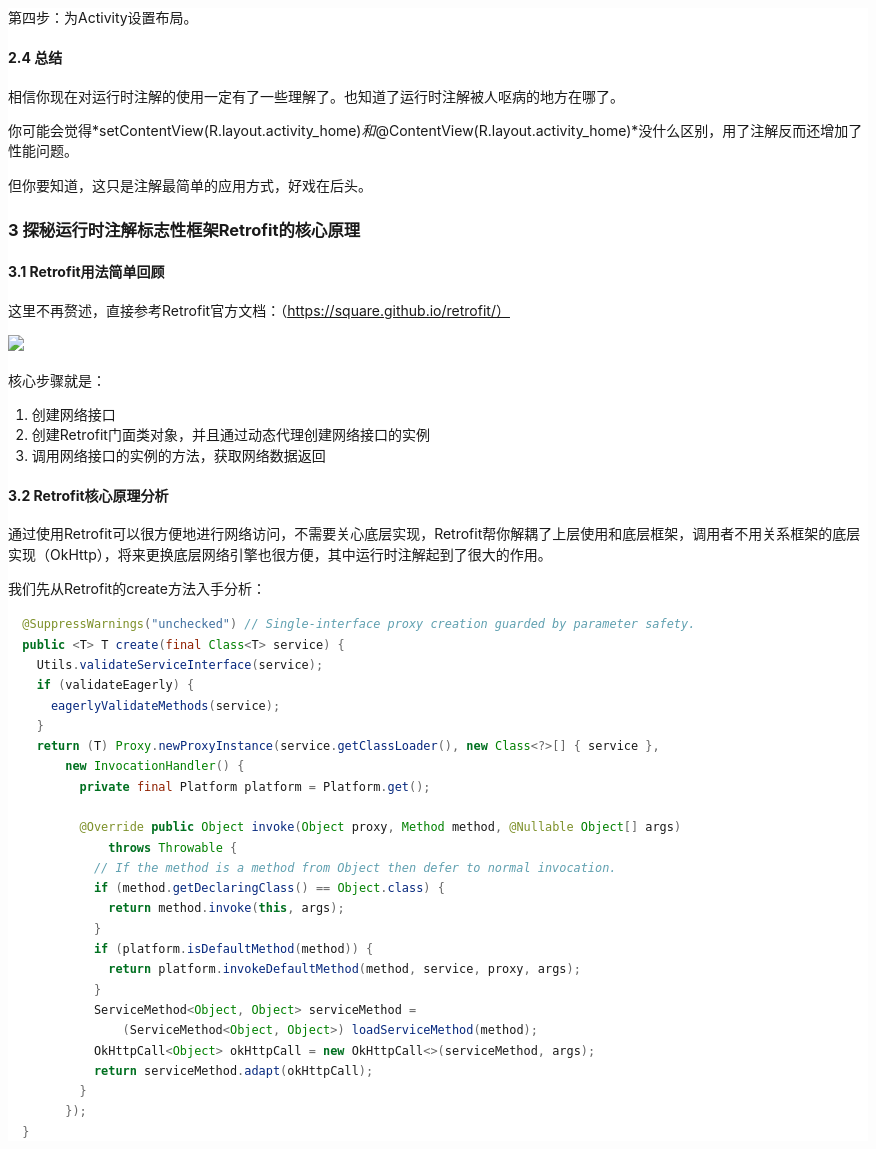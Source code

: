 第四步：为Activity设置布局。

#### 2.4 总结

相信你现在对运行时注解的使用一定有了一些理解了。也知道了运行时注解被人呕病的地方在哪了。

你可能会觉得*setContentView(R.layout.activity_home)*和*@ContentView(R.layout.activity_home)*没什么区别，用了注解反而还增加了性能问题。

但你要知道，这只是注解最简单的应用方式，好戏在后头。

### 3 探秘运行时注解标志性框架Retrofit的核心原理

#### 3.1 Retrofit用法简单回顾

这里不再赘述，直接参考Retrofit官方文档：（https://square.github.io/retrofit/）

![](https://p3-juejin.byteimg.com/tos-cn-i-k3u1fbpfcp/af4d7e94ba5f48f697ae23d975b93e44~tplv-k3u1fbpfcp-watermark.image)

核心步骤就是：

1. 创建网络接口
2. 创建Retrofit门面类对象，并且通过动态代理创建网络接口的实例
3. 调用网络接口的实例的方法，获取网络数据返回

#### 3.2 Retrofit核心原理分析

通过使用Retrofit可以很方便地进行网络访问，不需要关心底层实现，Retrofit帮你解耦了上层使用和底层框架，调用者不用关系框架的底层实现（OkHttp），将来更换底层网络引擎也很方便，其中运行时注解起到了很大的作用。

我们先从Retrofit的create方法入手分析：

```java
  @SuppressWarnings("unchecked") // Single-interface proxy creation guarded by parameter safety.
  public <T> T create(final Class<T> service) {
    Utils.validateServiceInterface(service);
    if (validateEagerly) {
      eagerlyValidateMethods(service);
    }
    return (T) Proxy.newProxyInstance(service.getClassLoader(), new Class<?>[] { service },
        new InvocationHandler() {
          private final Platform platform = Platform.get();

          @Override public Object invoke(Object proxy, Method method, @Nullable Object[] args)
              throws Throwable {
            // If the method is a method from Object then defer to normal invocation.
            if (method.getDeclaringClass() == Object.class) {
              return method.invoke(this, args);
            }
            if (platform.isDefaultMethod(method)) {
              return platform.invokeDefaultMethod(method, service, proxy, args);
            }
            ServiceMethod<Object, Object> serviceMethod =
                (ServiceMethod<Object, Object>) loadServiceMethod(method);
            OkHttpCall<Object> okHttpCall = new OkHttpCall<>(serviceMethod, args);
            return serviceMethod.adapt(okHttpCall);
          }
        });
  }
```
